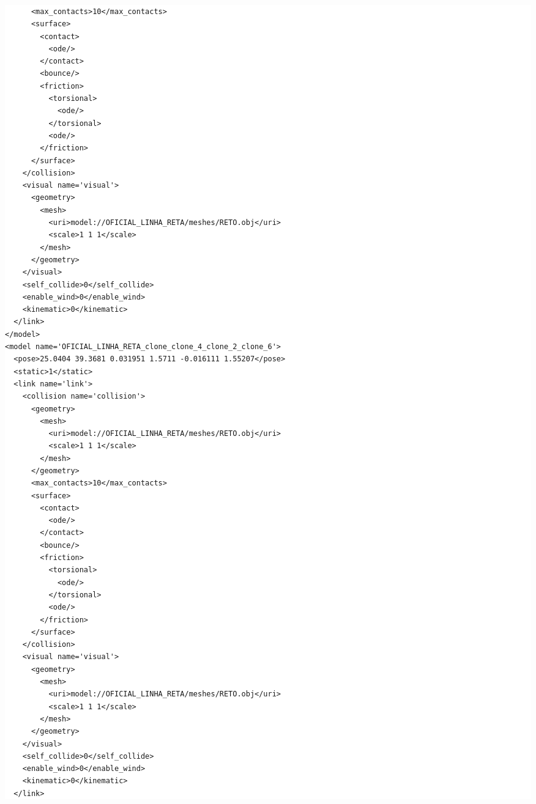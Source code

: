           <max_contacts>10</max_contacts>
          <surface>
            <contact>
              <ode/>
            </contact>
            <bounce/>
            <friction>
              <torsional>
                <ode/>
              </torsional>
              <ode/>
            </friction>
          </surface>
        </collision>
        <visual name='visual'>
          <geometry>
            <mesh>
              <uri>model://OFICIAL_LINHA_RETA/meshes/RETO.obj</uri>
              <scale>1 1 1</scale>
            </mesh>
          </geometry>
        </visual>
        <self_collide>0</self_collide>
        <enable_wind>0</enable_wind>
        <kinematic>0</kinematic>
      </link>
    </model>
    <model name='OFICIAL_LINHA_RETA_clone_clone_4_clone_2_clone_6'>
      <pose>25.0404 39.3681 0.031951 1.5711 -0.016111 1.55207</pose>
      <static>1</static>
      <link name='link'>
        <collision name='collision'>
          <geometry>
            <mesh>
              <uri>model://OFICIAL_LINHA_RETA/meshes/RETO.obj</uri>
              <scale>1 1 1</scale>
            </mesh>
          </geometry>
          <max_contacts>10</max_contacts>
          <surface>
            <contact>
              <ode/>
            </contact>
            <bounce/>
            <friction>
              <torsional>
                <ode/>
              </torsional>
              <ode/>
            </friction>
          </surface>
        </collision>
        <visual name='visual'>
          <geometry>
            <mesh>
              <uri>model://OFICIAL_LINHA_RETA/meshes/RETO.obj</uri>
              <scale>1 1 1</scale>
            </mesh>
          </geometry>
        </visual>
        <self_collide>0</self_collide>
        <enable_wind>0</enable_wind>
        <kinematic>0</kinematic>
      </link>